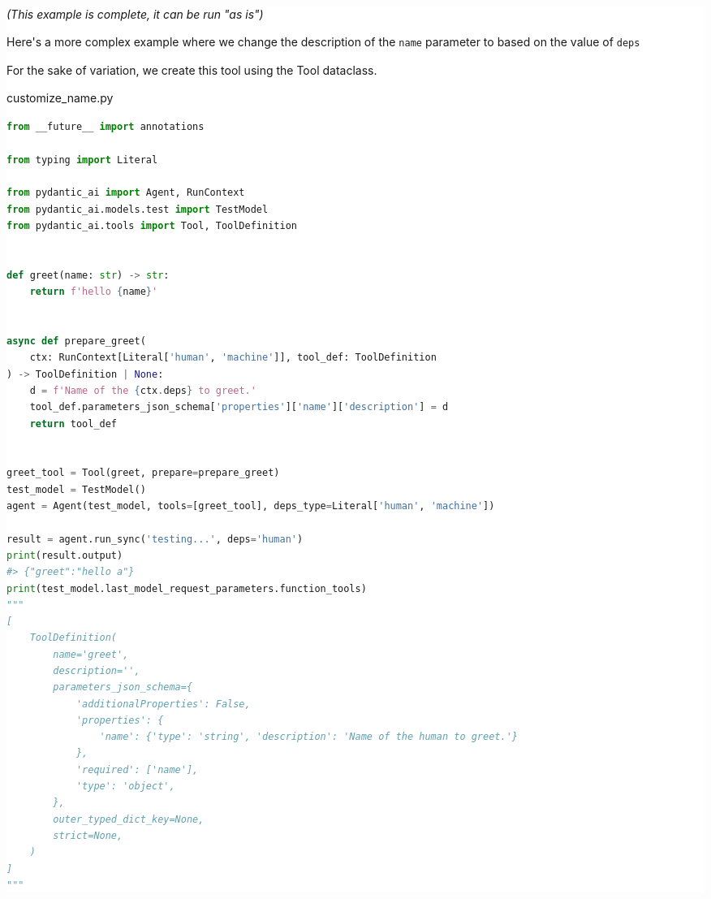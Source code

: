 
*(This example is complete, it can be run "as is")*

Here's a more complex example where we change the description of the `name` parameter to based on the value of `deps`

For the sake of variation, we create this tool using the Tool dataclass.

customize_name.py

```python
from __future__ import annotations

from typing import Literal

from pydantic_ai import Agent, RunContext
from pydantic_ai.models.test import TestModel
from pydantic_ai.tools import Tool, ToolDefinition


def greet(name: str) -> str:
    return f'hello {name}'


async def prepare_greet(
    ctx: RunContext[Literal['human', 'machine']], tool_def: ToolDefinition
) -> ToolDefinition | None:
    d = f'Name of the {ctx.deps} to greet.'
    tool_def.parameters_json_schema['properties']['name']['description'] = d
    return tool_def


greet_tool = Tool(greet, prepare=prepare_greet)
test_model = TestModel()
agent = Agent(test_model, tools=[greet_tool], deps_type=Literal['human', 'machine'])

result = agent.run_sync('testing...', deps='human')
print(result.output)
#> {"greet":"hello a"}
print(test_model.last_model_request_parameters.function_tools)
"""
[
    ToolDefinition(
        name='greet',
        description='',
        parameters_json_schema={
            'additionalProperties': False,
            'properties': {
                'name': {'type': 'string', 'description': 'Name of the human to greet.'}
            },
            'required': ['name'],
            'type': 'object',
        },
        outer_typed_dict_key=None,
        strict=None,
    )
]
"""

```
